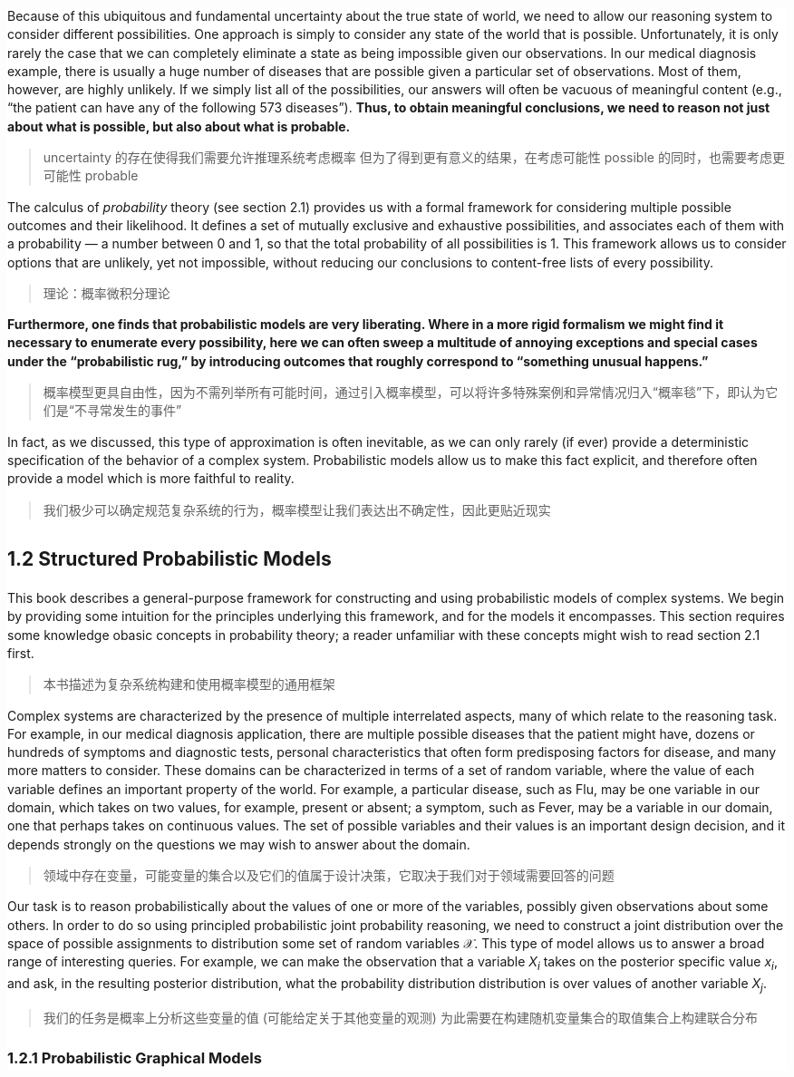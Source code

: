 Because of this ubiquitous and fundamental uncertainty about the true state of world, we need to allow our reasoning system to consider different possibilities. One approach is simply to consider any state of the world that is possible. Unfortunately, it is only rarely the case that we can completely eliminate a state as being impossible given our observations. In our medical diagnosis example, there is usually a huge number of diseases that are possible given a particular set of observations. Most of them, however, are highly unlikely. If we simply list all of the possibilities, our answers will often be vacuous of meaningful content (e.g., “the patient can have any of the following 573 diseases”). **Thus, to obtain meaningful conclusions, we need to reason not just about what is possible, but also about what is probable.**
> uncertainty 的存在使得我们需要允许推理系统考虑概率
> 但为了得到更有意义的结果，在考虑可能性 possible 的同时，也需要考虑更可能性 probable

The calculus of *probability* theory (see section 2.1) provides us with a formal framework for considering multiple possible outcomes and their likelihood. It defines a set of mutually exclusive and exhaustive possibilities, and associates each of them with a probability — a number between 0 and 1, so that the total probability of all possibilities is 1. This framework allows us to consider options that are unlikely, yet not impossible, without reducing our conclusions to content-free lists of every possibility.
> 理论：概率微积分理论

**Furthermore, one finds that probabilistic models are very liberating. Where in a more rigid formalism we might find it necessary to enumerate every possibility, here we can often sweep a multitude of annoying exceptions and special cases under the “probabilistic rug,” by introducing outcomes that roughly correspond to “something unusual happens.”**
> 概率模型更具自由性，因为不需列举所有可能时间，通过引入概率模型，可以将许多特殊案例和异常情况归入“概率毯”下，即认为它们是“不寻常发生的事件”

In fact, as we discussed, this type of approximation is often inevitable, as we can only rarely (if ever) provide a deterministic specification of the behavior of a complex system. Probabilistic models allow us to make this fact explicit, and therefore often provide a model which is more faithful to reality.
> 我们极少可以确定规范复杂系统的行为，概率模型让我们表达出不确定性，因此更贴近现实
## 1.2 Structured Probabilistic Models
This book describes a general-purpose framework for constructing and using probabilistic models of complex systems. We begin by providing some intuition for the principles underlying this framework, and for the models it encompasses. This section requires some knowledge obasic concepts in probability theory; a reader unfamiliar with these concepts might wish to read section 2.1 first.
> 本书描述为复杂系统构建和使用概率模型的通用框架

Complex systems are characterized by the presence of multiple interrelated aspects, many of which relate to the reasoning task. For example, in our medical diagnosis application, there are multiple possible diseases that the patient might have, dozens or hundreds of symptoms and diagnostic tests, personal characteristics that often form predisposing factors for disease, and many more matters to consider. These domains can be characterized in terms of a set of random variable, where the value of each variable defines an important property of the world. For example, a particular disease, such as Flu, may be one variable in our domain, which takes on two values, for example, present or absent; a symptom, such as Fever, may be a variable in our domain, one that perhaps takes on continuous values. The set of possible variables and their values is an important design decision, and it depends strongly on the questions we may wish to answer about the domain.
> 领域中存在变量，可能变量的集合以及它们的值属于设计决策，它取决于我们对于领域需要回答的问题

Our task is to reason probabilistically about the values of one or more of the variables, possibly given observations about some others. In order to do so using principled probabilistic joint probability reasoning, we need to construct a joint distribution over the space of possible assignments to distribution some set of random variables $\mathcal X$. This type of model allows us to answer a broad range of interesting queries. For example, we can make the observation that a variable $X_i$ takes on the posterior specific value $x_i$, and ask, in the resulting posterior distribution, what the probability distribution distribution is over values of another variable $X_j$.
> 我们的任务是概率上分析这些变量的值 (可能给定关于其他变量的观测)
> 为此需要在构建随机变量集合的取值集合上构建联合分布
### 1.2.1 Probabilistic Graphical Models